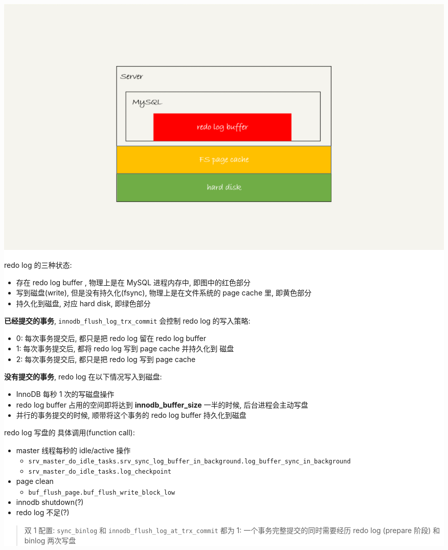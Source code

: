 ![MySQL redo log 存储状态](9d057f61d3962407f413deebc80526d4.png)

redo log 的三种状态:
- 存在 redo log buffer , 物理上是在 MySQL 进程内存中, 即图中的红色部分
- 写到磁盘(write), 但是没有持久化(fsync), 物理上是在文件系统的 page cache 里, 即黄色部分
- 持久化到磁盘, 对应 hard disk, 即绿色部分

**已经提交的事务**, `innodb_flush_log_trx_commit` 会控制 redo log 的写入策略:
- 0: 每次事务提交后, 都只是把 redo log 留在 redo log buffer
- 1: 每次事务提交后, 都将 redo log 写到 page cache 并持久化到 磁盘
- 2: 每次事务提交后, 都只是把 redo log 写到 page cache

**没有提交的事务**, redo log 在以下情况写入到磁盘:
- InnoDB 每秒 1 次的写磁盘操作
- redo log buffer 占用的空间即将达到 **innodb_buffer_size** 一半的时候, 后台进程会主动写盘
- 并行的事务提交的时候, 顺带将这个事务的 redo log buffer 持久化到磁盘

redo log 写盘的 具体调用(function call):
- master 线程每秒的 idle/active 操作
  - `srv_master_do_idle_tasks.srv_sync_log_buffer_in_background.log_buffer_sync_in_background`
  - `srv_master_do_idle_tasks.log_checkpoint`
- page clean
  - `buf_flush_page.buf_flush_write_block_low`
- innodb shutdown(?)
- redo log 不足(?)

> 双 1 配置:
> `sync_binlog` 和 `innodb_flush_log_at_trx_commit` 都为 1:
> 一个事务完整提交的同时需要经历 redo log (prepare 阶段) 和 binlog 两次写盘
